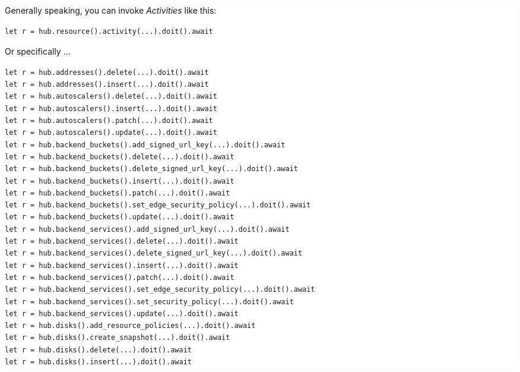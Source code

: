 Generally speaking, you can invoke *Activities* like this:

```Rust,ignore
let r = hub.resource().activity(...).doit().await
```

Or specifically ...

```ignore
let r = hub.addresses().delete(...).doit().await
let r = hub.addresses().insert(...).doit().await
let r = hub.autoscalers().delete(...).doit().await
let r = hub.autoscalers().insert(...).doit().await
let r = hub.autoscalers().patch(...).doit().await
let r = hub.autoscalers().update(...).doit().await
let r = hub.backend_buckets().add_signed_url_key(...).doit().await
let r = hub.backend_buckets().delete(...).doit().await
let r = hub.backend_buckets().delete_signed_url_key(...).doit().await
let r = hub.backend_buckets().insert(...).doit().await
let r = hub.backend_buckets().patch(...).doit().await
let r = hub.backend_buckets().set_edge_security_policy(...).doit().await
let r = hub.backend_buckets().update(...).doit().await
let r = hub.backend_services().add_signed_url_key(...).doit().await
let r = hub.backend_services().delete(...).doit().await
let r = hub.backend_services().delete_signed_url_key(...).doit().await
let r = hub.backend_services().insert(...).doit().await
let r = hub.backend_services().patch(...).doit().await
let r = hub.backend_services().set_edge_security_policy(...).doit().await
let r = hub.backend_services().set_security_policy(...).doit().await
let r = hub.backend_services().update(...).doit().await
let r = hub.disks().add_resource_policies(...).doit().await
let r = hub.disks().create_snapshot(...).doit().await
let r = hub.disks().delete(...).doit().await
let r = hub.disks().insert(...).doit().await
